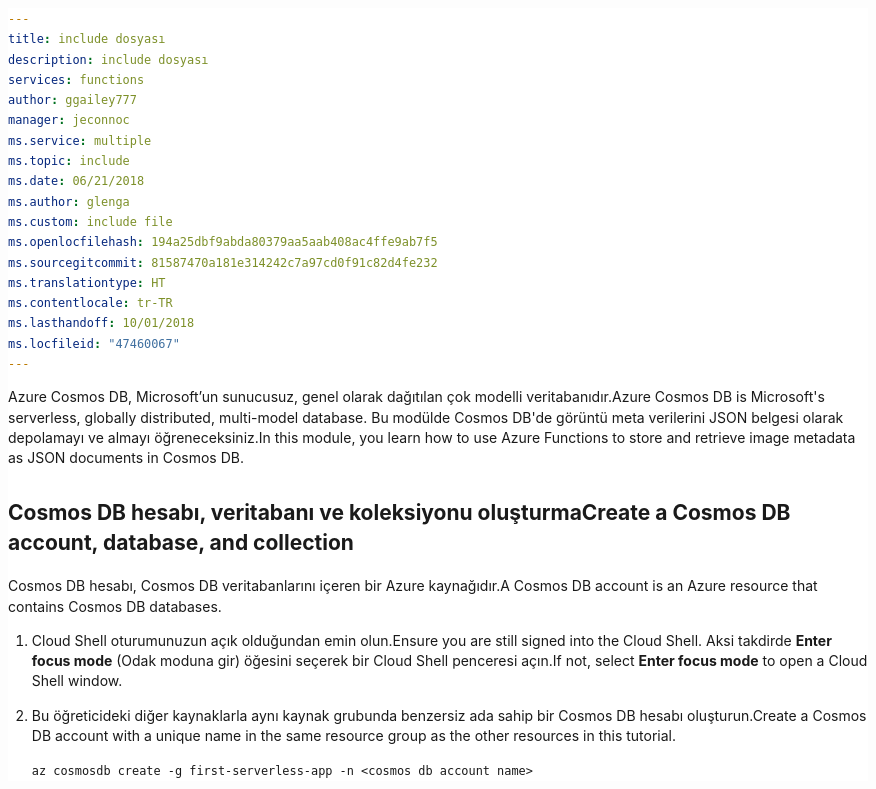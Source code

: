 ```yaml
---
title: include dosyası
description: include dosyası
services: functions
author: ggailey777
manager: jeconnoc
ms.service: multiple
ms.topic: include
ms.date: 06/21/2018
ms.author: glenga
ms.custom: include file
ms.openlocfilehash: 194a25dbf9abda80379aa5aab408ac4ffe9ab7f5
ms.sourcegitcommit: 81587470a181e314242c7a97cd0f91c82d4fe232
ms.translationtype: HT
ms.contentlocale: tr-TR
ms.lasthandoff: 10/01/2018
ms.locfileid: "47460067"
---
```

<span data-ttu-id="b31d6-103">Azure Cosmos DB, Microsoft’un sunucusuz, genel olarak dağıtılan çok modelli veritabanıdır.</span><span class="sxs-lookup"><span data-stu-id="b31d6-103">Azure Cosmos DB is Microsoft's serverless, globally distributed, multi-model database.</span></span> <span data-ttu-id="b31d6-104">Bu modülde Cosmos DB'de görüntü meta verilerini JSON belgesi olarak depolamayı ve almayı öğreneceksiniz.</span><span class="sxs-lookup"><span data-stu-id="b31d6-104">In this module, you learn how to use Azure Functions to store and retrieve image metadata as JSON documents in Cosmos DB.</span></span>

## <a name="create-a-cosmos-db-account-database-and-collection"></a><span data-ttu-id="b31d6-105">Cosmos DB hesabı, veritabanı ve koleksiyonu oluşturma</span><span class="sxs-lookup"><span data-stu-id="b31d6-105">Create a Cosmos DB account, database, and collection</span></span>

<span data-ttu-id="b31d6-106">Cosmos DB hesabı, Cosmos DB veritabanlarını içeren bir Azure kaynağıdır.</span><span class="sxs-lookup"><span data-stu-id="b31d6-106">A Cosmos DB account is an Azure resource that contains Cosmos DB databases.</span></span>

1. <span data-ttu-id="b31d6-107">Cloud Shell oturumunuzun açık olduğundan emin olun.</span><span class="sxs-lookup"><span data-stu-id="b31d6-107">Ensure you are still signed into the Cloud Shell.</span></span>  <span data-ttu-id="b31d6-108">Aksi takdirde **Enter focus mode** (Odak moduna gir) öğesini seçerek bir Cloud Shell penceresi açın.</span><span class="sxs-lookup"><span data-stu-id="b31d6-108">If not, select **Enter focus mode** to open a Cloud Shell window.</span></span> 

1. <span data-ttu-id="b31d6-109">Bu öğreticideki diğer kaynaklarla aynı kaynak grubunda benzersiz ada sahip bir Cosmos DB hesabı oluşturun.</span><span class="sxs-lookup"><span data-stu-id="b31d6-109">Create a Cosmos DB account with a unique name in the same resource group as the other resources in this tutorial.</span></span>

    ```azurecli
    az cosmosdb create -g first-serverless-app -n <cosmos db account name>
    ```
